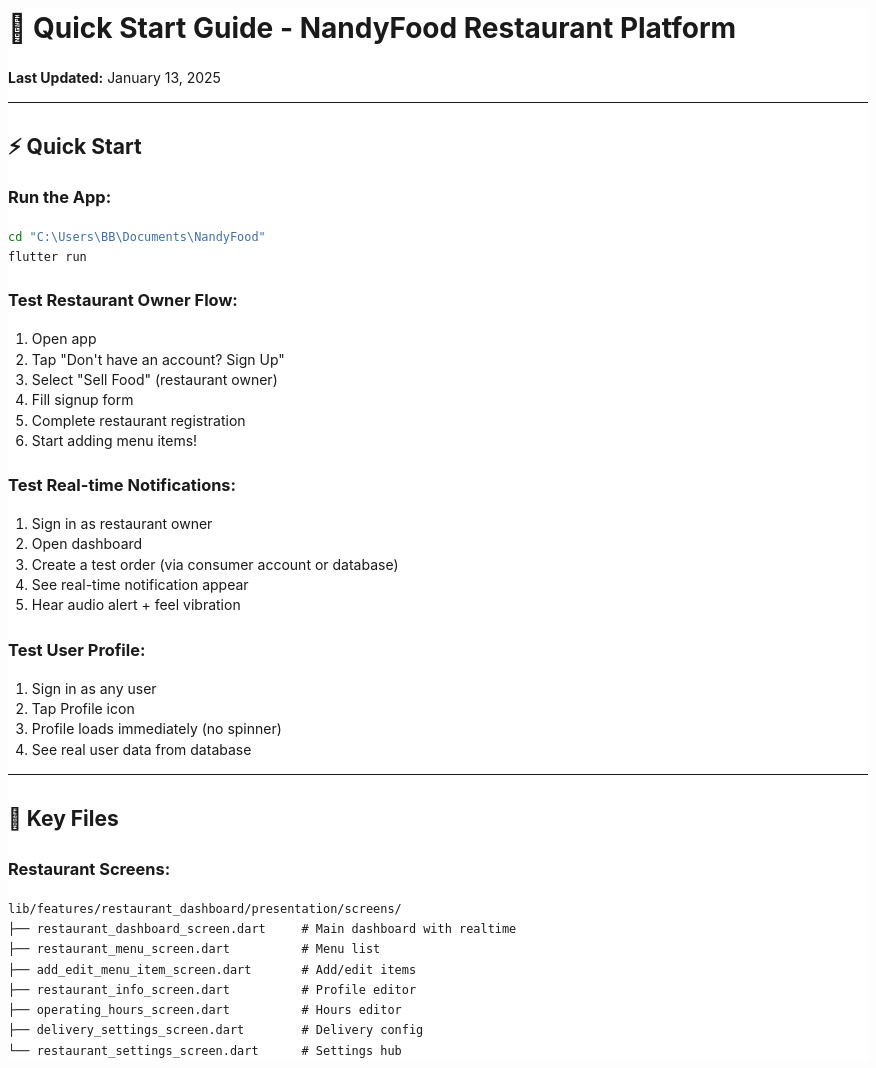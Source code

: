 # 🚀 Quick Start Guide - NandyFood Restaurant Platform

**Last Updated:** January 13, 2025

---

## ⚡ Quick Start

### **Run the App:**
```bash
cd "C:\Users\BB\Documents\NandyFood"
flutter run
```

### **Test Restaurant Owner Flow:**
1. Open app
2. Tap "Don't have an account? Sign Up"
3. Select "Sell Food" (restaurant owner)
4. Fill signup form
5. Complete restaurant registration
6. Start adding menu items!

### **Test Real-time Notifications:**
1. Sign in as restaurant owner
2. Open dashboard
3. Create a test order (via consumer account or database)
4. See real-time notification appear
5. Hear audio alert + feel vibration

### **Test User Profile:**
1. Sign in as any user
2. Tap Profile icon
3. Profile loads immediately (no spinner)
4. See real user data from database

---

## 📁 Key Files

### **Restaurant Screens:**
```
lib/features/restaurant_dashboard/presentation/screens/
├── restaurant_dashboard_screen.dart     # Main dashboard with realtime
├── restaurant_menu_screen.dart          # Menu list
├── add_edit_menu_item_screen.dart       # Add/edit items
├── restaurant_info_screen.dart          # Profile editor
├── operating_hours_screen.dart          # Hours editor
├── delivery_settings_screen.dart        # Delivery config
└── restaurant_settings_screen.dart      # Settings hub
```
